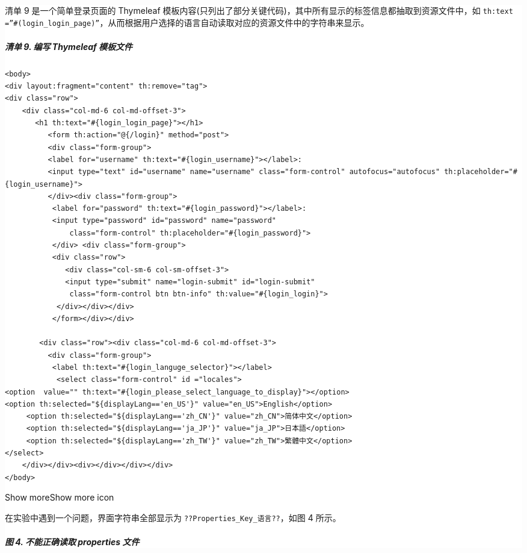 清单 9 是一个简单登录页面的 Thymeleaf 模板内容(只列出了部分关键代码)，其中所有显示的标签信息都抽取到资源文件中，如 `th:text=”#(login_login_page)”`，从而根据用户选择的语言自动读取对应的资源文件中的字符串来显示。

##### 清单 9\. 编写 Thymeleaf 模板文件

```
<body>
<div layout:fragment="content" th:remove="tag">
<div class="row">
    <div class="col-md-6 col-md-offset-3">
       <h1 th:text="#{login_login_page}"></h1>
          <form th:action="@{/login}" method="post">
          <div class="form-group">
          <label for="username" th:text="#{login_username}"></label>:
          <input type="text" id="username" name="username" class="form-control" autofocus="autofocus" th:placeholder="#{login_username}">
          </div><div class="form-group">
           <label for="password" th:text="#{login_password}"></label>:
           <input type="password" id="password" name="password"
               class="form-control" th:placeholder="#{login_password}">
           </div> <div class="form-group">
           <div class="row">
              <div class="col-sm-6 col-sm-offset-3">
              <input type="submit" name="login-submit" id="login-submit"
               class="form-control btn btn-info" th:value="#{login_login}">
            </div></div></div>
           </form></div></div>

        <div class="row"><div class="col-md-6 col-md-offset-3">
          <div class="form-group">
           <label th:text="#{login_languge_selector}"></label>
            <select class="form-control" id ="locales">
<option  value="" th:text="#{login_please_select_language_to_display}"></option>
<option th:selected="${displayLang=='en_US'}" value="en_US">English</option>
     <option th:selected="${displayLang=='zh_CN'}" value="zh_CN">简体中文</option>
     <option th:selected="${displayLang=='ja_JP'}" value="ja_JP">日本語</option>
     <option th:selected="${displayLang=='zh_TW'}" value="zh_TW">繁體中文</option>
</select>
    </div></div><div></div></div></div>
</body>

```

Show moreShow more icon

在实验中遇到一个问题，界面字符串全部显示为 `??Properties_Key_语言??`，如图 4 所示。

##### 图 4\. 不能正确读取 properties 文件
